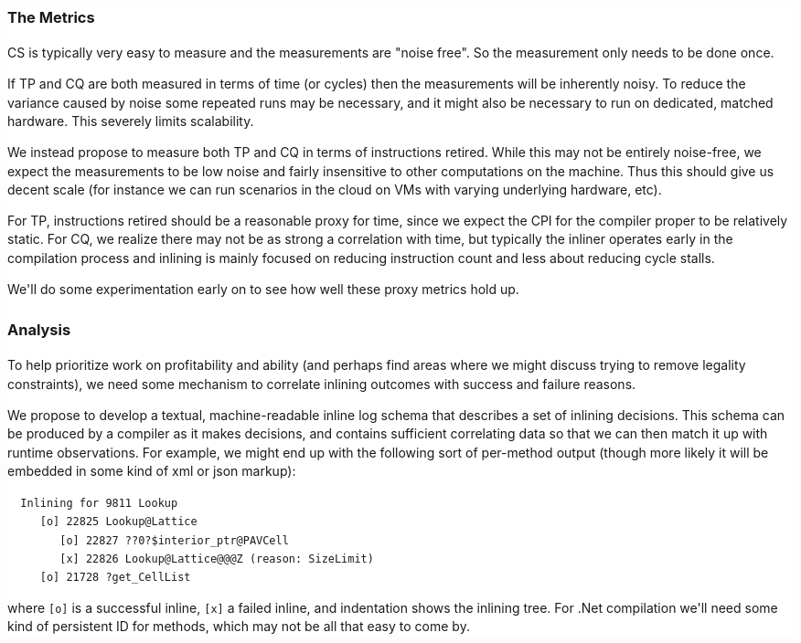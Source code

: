 ### The Metrics

CS is typically very easy to measure and the measurements are "noise
free". So the measurement only needs to be done once.

If TP and CQ are both measured in terms of time (or cycles) then the
measurements will be inherently noisy. To reduce the variance caused
by noise some repeated runs may be necessary, and it might also be
necessary to run on dedicated, matched hardware. This severely limits
scalability.

We instead propose to measure both TP and CQ in terms of instructions
retired. While this may not be entirely noise-free, we expect the
measurements to be low noise and fairly insensitive to other
computations on the machine. Thus this should give us decent scale
(for instance we can run scenarios in the cloud on VMs with varying
underlying hardware, etc).

For TP, instructions retired should be a reasonable proxy for time,
since we expect the CPI for the compiler proper to be relatively
static. For CQ, we realize there may not be as strong a correlation
with time, but typically the inliner operates early in the compilation
process and inlining is mainly focused on reducing instruction count
and less about reducing cycle stalls.

We'll do some experimentation early on to see how well these proxy
metrics hold up.

### Analysis

To help prioritize work on profitability and ability (and perhaps find
areas where we might discuss trying to remove legality constraints),
we need some mechanism to correlate inlining outcomes with success and
failure reasons.

We propose to develop a textual, machine-readable inline log schema
that describes a set of inlining decisions. This schema can be
produced by a compiler as it makes decisions, and contains sufficient
correlating data so that we can then match it up with runtime
observations. For example, we might end up with the following sort of
per-method output (though more likely it will be embedded in some kind of
xml or json markup):

```
  Inlining for 9811 Lookup
     [o] 22825 Lookup@Lattice
        [o] 22827 ??0?$interior_ptr@PAVCell 
        [x] 22826 Lookup@Lattice@@@Z (reason: SizeLimit)
     [o] 21728 ?get_CellList

```

where `[o]` is a successful inline, `[x]` a failed inline, and
indentation shows the inlining tree. For .Net compilation we'll need
some kind of persistent ID for methods, which may not be all that easy
to come by. 
